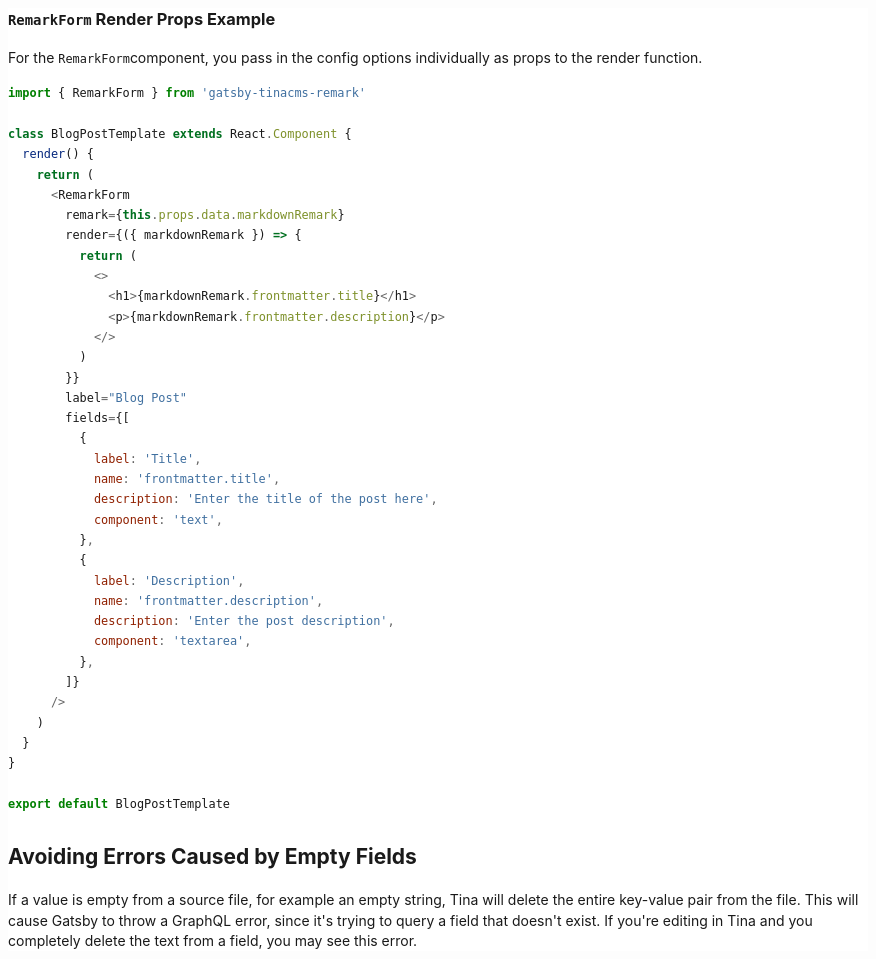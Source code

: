 ### `RemarkForm` Render Props Example

For the `RemarkForm`component, you pass in the config options individually as props to the render function.

```js
import { RemarkForm } from 'gatsby-tinacms-remark'

class BlogPostTemplate extends React.Component {
  render() {
    return (
      <RemarkForm
        remark={this.props.data.markdownRemark}
        render={({ markdownRemark }) => {
          return (
            <>
              <h1>{markdownRemark.frontmatter.title}</h1>
              <p>{markdownRemark.frontmatter.description}</p>
            </>
          )
        }}
        label="Blog Post"
        fields={[
          {
            label: 'Title',
            name: 'frontmatter.title',
            description: 'Enter the title of the post here',
            component: 'text',
          },
          {
            label: 'Description',
            name: 'frontmatter.description',
            description: 'Enter the post description',
            component: 'textarea',
          },
        ]}
      />
    )
  }
}

export default BlogPostTemplate
```

## Avoiding Errors Caused by Empty Fields


If a value is empty from a source file, for example an empty string, Tina will delete the entire key-value pair from the file. This will cause Gatsby to throw a GraphQL error, since it's trying to query a field that doesn't exist. If you're editing in Tina and you completely delete the text from a field, you may see this error.
